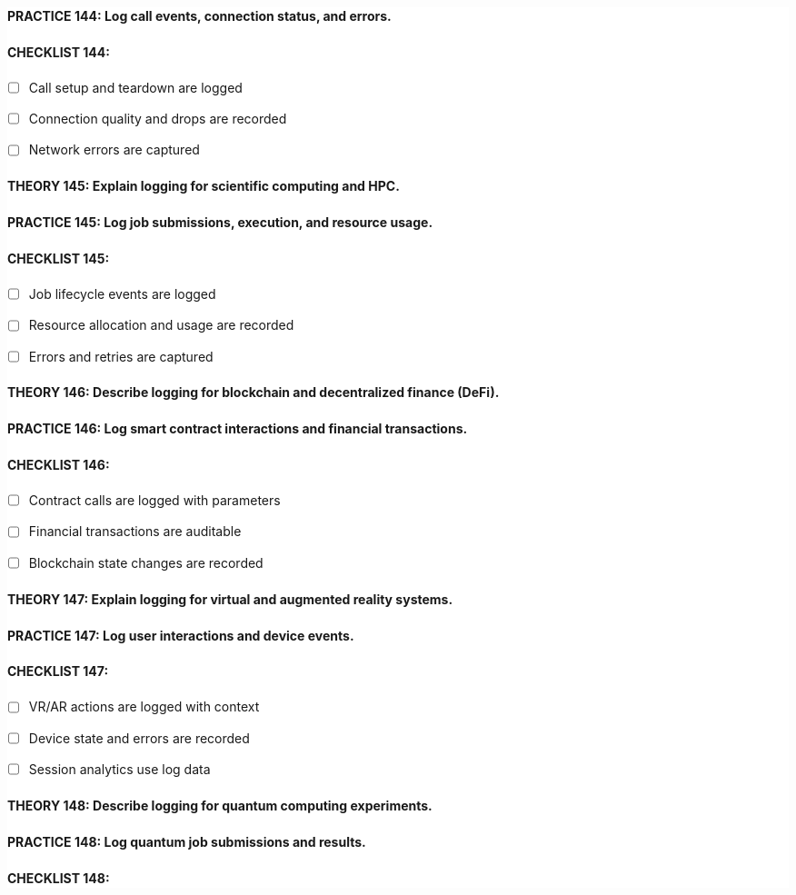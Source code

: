 #### PRACTICE 144: Log call events, connection status, and errors.

#### CHECKLIST 144:

- [ ] Call setup and teardown are logged
- [ ] Connection quality and drops are recorded
- [ ] Network errors are captured


#### THEORY 145: Explain logging for scientific computing and HPC.

#### PRACTICE 145: Log job submissions, execution, and resource usage.

#### CHECKLIST 145:

- [ ] Job lifecycle events are logged
- [ ] Resource allocation and usage are recorded
- [ ] Errors and retries are captured


#### THEORY 146: Describe logging for blockchain and decentralized finance (DeFi).

#### PRACTICE 146: Log smart contract interactions and financial transactions.

#### CHECKLIST 146:

- [ ] Contract calls are logged with parameters
- [ ] Financial transactions are auditable
- [ ] Blockchain state changes are recorded


#### THEORY 147: Explain logging for virtual and augmented reality systems.

#### PRACTICE 147: Log user interactions and device events.

#### CHECKLIST 147:

- [ ] VR/AR actions are logged with context
- [ ] Device state and errors are recorded
- [ ] Session analytics use log data


#### THEORY 148: Describe logging for quantum computing experiments.

#### PRACTICE 148: Log quantum job submissions and results.

#### CHECKLIST 148:
